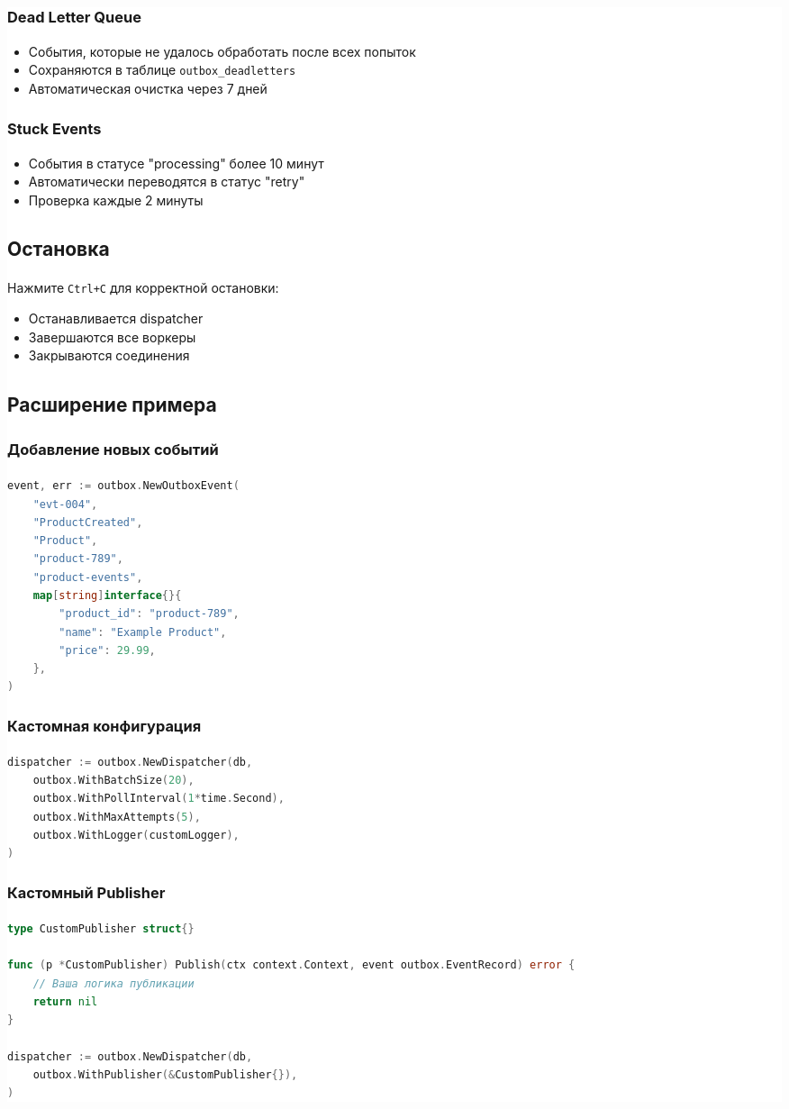 ### Dead Letter Queue
- События, которые не удалось обработать после всех попыток
- Сохраняются в таблице `outbox_deadletters`
- Автоматическая очистка через 7 дней

### Stuck Events
- События в статусе "processing" более 10 минут
- Автоматически переводятся в статус "retry"
- Проверка каждые 2 минуты

## Остановка

Нажмите `Ctrl+C` для корректной остановки:
- Останавливается dispatcher
- Завершаются все воркеры
- Закрываются соединения

## Расширение примера

### Добавление новых событий
```go
event, err := outbox.NewOutboxEvent(
    "evt-004",
    "ProductCreated",
    "Product", 
    "product-789",
    "product-events",
    map[string]interface{}{
        "product_id": "product-789",
        "name": "Example Product",
        "price": 29.99,
    },
)
```

### Кастомная конфигурация
```go
dispatcher := outbox.NewDispatcher(db,
    outbox.WithBatchSize(20),
    outbox.WithPollInterval(1*time.Second),
    outbox.WithMaxAttempts(5),
    outbox.WithLogger(customLogger),
)
```

### Кастомный Publisher
```go
type CustomPublisher struct{}

func (p *CustomPublisher) Publish(ctx context.Context, event outbox.EventRecord) error {
    // Ваша логика публикации
    return nil
}

dispatcher := outbox.NewDispatcher(db,
    outbox.WithPublisher(&CustomPublisher{}),
)
```

